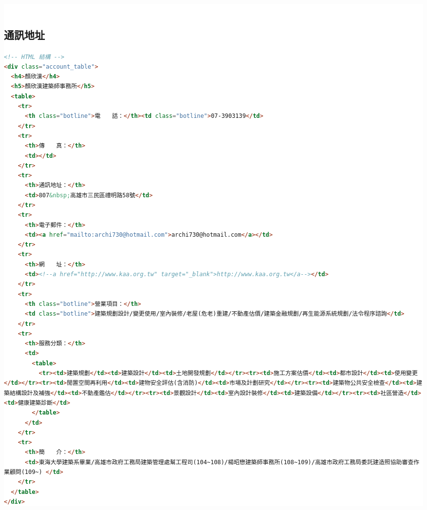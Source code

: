 <br>

## 通訊地址

```html
<!-- HTML 結構 -->
<div class="account_table">
  <h4>顏欣漢</h4>
  <h5>顏欣漢建築師事務所</h5>
  <table>
    <tr>
      <th class="botline">電　　話：</th><td class="botline">07-3903139</td>
    </tr>
    <tr>
      <th>傳　　真：</th>
      <td></td>
    </tr>
    <tr>
      <th>通訊地址：</th>
      <td>807&nbsp;高雄市三民區禮明路58號</td>
    </tr>
    <tr>
      <th>電子郵件：</th>
      <td><a href="mailto:archi730@hotmail.com">archi730@hotmail.com</a></td>
    </tr>
    <tr>
      <th>網　　址：</th>
      <td><!--a href="http://www.kaa.org.tw" target="_blank">http://www.kaa.org.tw</a--></td>
    </tr>
    <tr>
      <th class="botline">營業項目：</th>
      <td class="botline">建築規劃設計/變更使用/室內裝修/老屋(危老)重建/不動產估價/建築金融規劃/再生能源系統規劃/法令程序諮詢</td>
    </tr>
    <tr>
      <th>服務分類：</th>
      <td>
        <table>
          <tr><td>建築規劃</td><td>建築設計</td><td>土地開發規劃</td></tr><tr><td>施工方案估價</td><td>都市設計</td><td>使用變更</td></tr><tr><td>閒置空間再利用</td><td>建物安全評估(含消防)</td><td>市場及計劃研究</td></tr><tr><td>建築物公共安全檢查</td><td>建築結構設計及補強</td><td>不動產鑑估</td></tr><tr><td>景觀設計</td><td>室內設計裝修</td><td>建築設備</td></tr><tr><td>社區營造</td><td>健康建築診斷</td>
        </table>
      </td>
    </tr>
    <tr>
      <th>簡　　介：</th>
      <td>東海大學建築系畢業/高雄市政府工務局建築管理處幫工程司(104~108)/楊昭懋建築師事務所(108~109)/高雄市政府工務局委託建造照協助審查作業顧問(109~) </td>
    </tr>
  </table>
</div>
```
